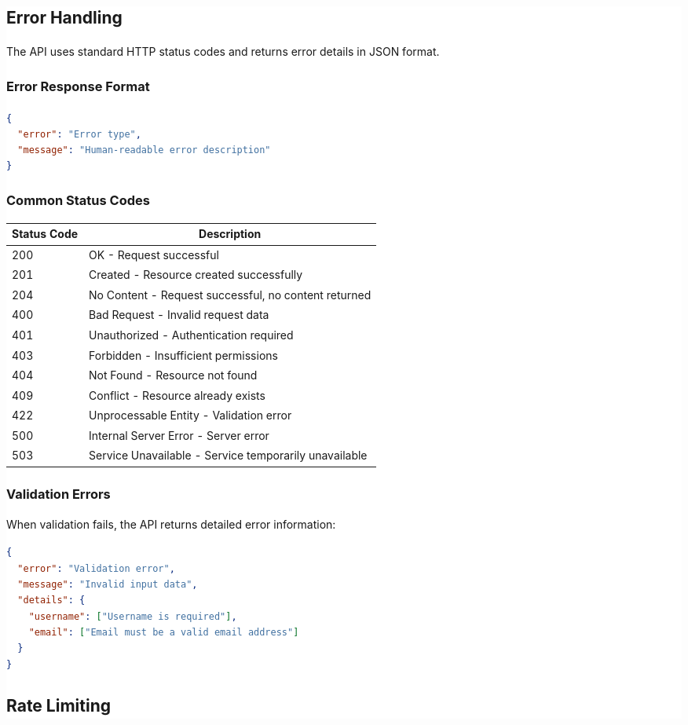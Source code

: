 ## Error Handling

The API uses standard HTTP status codes and returns error details in JSON format.

### Error Response Format

```json
{
  "error": "Error type",
  "message": "Human-readable error description"
}
```

### Common Status Codes

| Status Code | Description |
|-------------|-------------|
| 200 | OK - Request successful |
| 201 | Created - Resource created successfully |
| 204 | No Content - Request successful, no content returned |
| 400 | Bad Request - Invalid request data |
| 401 | Unauthorized - Authentication required |
| 403 | Forbidden - Insufficient permissions |
| 404 | Not Found - Resource not found |
| 409 | Conflict - Resource already exists |
| 422 | Unprocessable Entity - Validation error |
| 500 | Internal Server Error - Server error |
| 503 | Service Unavailable - Service temporarily unavailable |

### Validation Errors

When validation fails, the API returns detailed error information:

```json
{
  "error": "Validation error",
  "message": "Invalid input data",
  "details": {
    "username": ["Username is required"],
    "email": ["Email must be a valid email address"]
  }
}
```

## Rate Limiting
